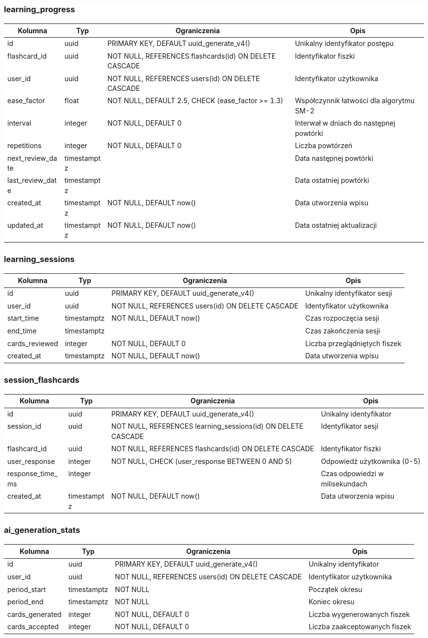 ### learning_progress
| Kolumna | Typ | Ograniczenia | Opis |
|---------|-----|--------------|------|
| id | uuid | PRIMARY KEY, DEFAULT uuid_generate_v4() | Unikalny identyfikator postępu |
| flashcard_id | uuid | NOT NULL, REFERENCES flashcards(id) ON DELETE CASCADE | Identyfikator fiszki |
| user_id | uuid | NOT NULL, REFERENCES users(id) ON DELETE CASCADE | Identyfikator użytkownika |
| ease_factor | float | NOT NULL, DEFAULT 2.5, CHECK (ease_factor >= 1.3) | Współczynnik łatwości dla algorytmu SM-2 |
| interval | integer | NOT NULL, DEFAULT 0 | Interwał w dniach do następnej powtórki |
| repetitions | integer | NOT NULL, DEFAULT 0 | Liczba powtórzeń |
| next_review_date | timestamptz | | Data następnej powtórki |
| last_review_date | timestamptz | | Data ostatniej powtórki |
| created_at | timestamptz | NOT NULL, DEFAULT now() | Data utworzenia wpisu |
| updated_at | timestamptz | NOT NULL, DEFAULT now() | Data ostatniej aktualizacji |

### learning_sessions
| Kolumna | Typ | Ograniczenia | Opis |
|---------|-----|--------------|------|
| id | uuid | PRIMARY KEY, DEFAULT uuid_generate_v4() | Unikalny identyfikator sesji |
| user_id | uuid | NOT NULL, REFERENCES users(id) ON DELETE CASCADE | Identyfikator użytkownika |
| start_time | timestamptz | NOT NULL, DEFAULT now() | Czas rozpoczęcia sesji |
| end_time | timestamptz | | Czas zakończenia sesji |
| cards_reviewed | integer | NOT NULL, DEFAULT 0 | Liczba przeglądniętych fiszek |
| created_at | timestamptz | NOT NULL, DEFAULT now() | Data utworzenia wpisu |

### session_flashcards
| Kolumna | Typ | Ograniczenia | Opis |
|---------|-----|--------------|------|
| id | uuid | PRIMARY KEY, DEFAULT uuid_generate_v4() | Unikalny identyfikator |
| session_id | uuid | NOT NULL, REFERENCES learning_sessions(id) ON DELETE CASCADE | Identyfikator sesji |
| flashcard_id | uuid | NOT NULL, REFERENCES flashcards(id) ON DELETE CASCADE | Identyfikator fiszki |
| user_response | integer | NOT NULL, CHECK (user_response BETWEEN 0 AND 5) | Odpowiedź użytkownika (0-5) |
| response_time_ms | integer | | Czas odpowiedzi w milisekundach |
| created_at | timestamptz | NOT NULL, DEFAULT now() | Data utworzenia wpisu |

### ai_generation_stats
| Kolumna | Typ | Ograniczenia | Opis |
|---------|-----|--------------|------|
| id | uuid | PRIMARY KEY, DEFAULT uuid_generate_v4() | Unikalny identyfikator |
| user_id | uuid | NOT NULL, REFERENCES users(id) ON DELETE CASCADE | Identyfikator użytkownika |
| period_start | timestamptz | NOT NULL | Początek okresu |
| period_end | timestamptz | NOT NULL | Koniec okresu |
| cards_generated | integer | NOT NULL, DEFAULT 0 | Liczba wygenerowanych fiszek |
| cards_accepted | integer | NOT NULL, DEFAULT 0 | Liczba zaakceptowanych fiszek |